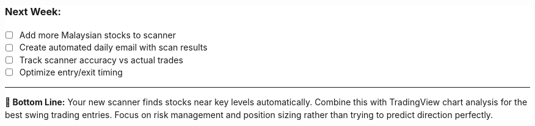 ### Next Week:
- [ ] Add more Malaysian stocks to scanner
- [ ] Create automated daily email with scan results
- [ ] Track scanner accuracy vs actual trades
- [ ] Optimize entry/exit timing

---

**🎯 Bottom Line:** Your new scanner finds stocks near key levels automatically. Combine this with TradingView chart analysis for the best swing trading entries. Focus on risk management and position sizing rather than trying to predict direction perfectly.

